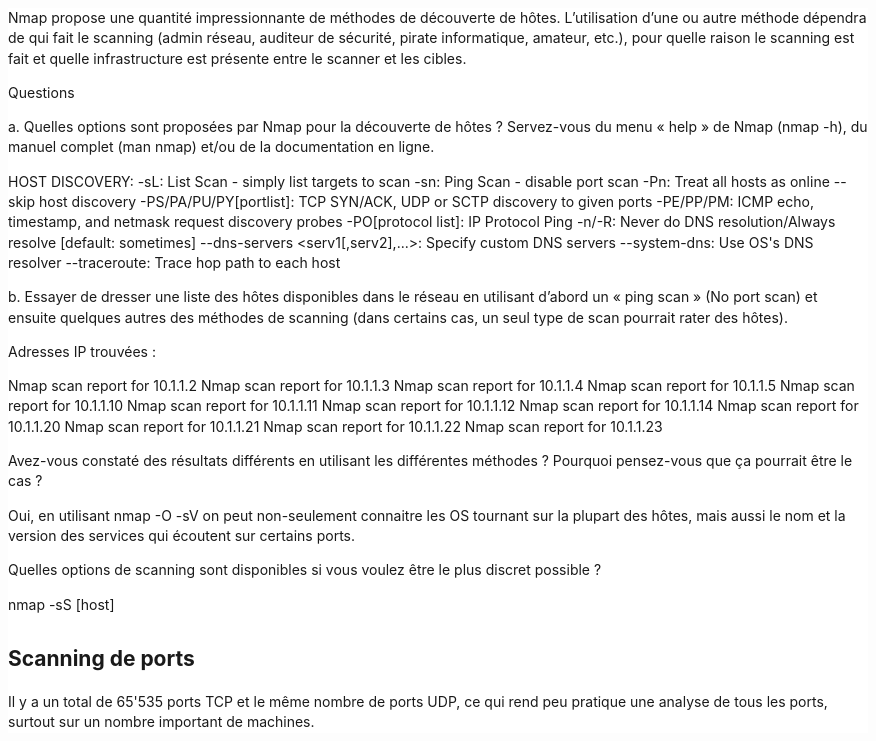 Nmap propose une quantité impressionnante de méthodes de découverte de hôtes. L’utilisation d’une ou autre méthode dépendra de qui fait le scanning (admin réseau, auditeur de sécurité, pirate informatique, amateur, etc.), pour quelle raison le scanning est fait et quelle infrastructure est présente entre le scanner et les cibles.

Questions

a.	Quelles options sont proposées par Nmap pour la découverte de hôtes ? Servez-vous du menu « help » de Nmap (nmap -h), du manuel complet (man nmap) et/ou de la documentation en ligne.   

HOST DISCOVERY:
  -sL: List Scan - simply list targets to scan
  -sn: Ping Scan - disable port scan
  -Pn: Treat all hosts as online -- skip host discovery
  -PS/PA/PU/PY[portlist]: TCP SYN/ACK, UDP or SCTP discovery to given ports
  -PE/PP/PM: ICMP echo, timestamp, and netmask request discovery probes
  -PO[protocol list]: IP Protocol Ping
  -n/-R: Never do DNS resolution/Always resolve [default: sometimes]
  --dns-servers <serv1[,serv2],...>: Specify custom DNS servers
  --system-dns: Use OS's DNS resolver
  --traceroute: Trace hop path to each host

b.	Essayer de dresser une liste des hôtes disponibles dans le réseau en utilisant d’abord un « ping scan » (No port scan) et ensuite quelques autres des méthodes de scanning (dans certains cas, un seul type de scan pourrait rater des hôtes).

Adresses IP trouvées :

Nmap scan report for 10.1.1.2
Nmap scan report for 10.1.1.3
Nmap scan report for 10.1.1.4
Nmap scan report for 10.1.1.5
Nmap scan report for 10.1.1.10
Nmap scan report for 10.1.1.11
Nmap scan report for 10.1.1.12
Nmap scan report for 10.1.1.14
Nmap scan report for 10.1.1.20
Nmap scan report for 10.1.1.21
Nmap scan report for 10.1.1.22
Nmap scan report for 10.1.1.23

Avez-vous constaté des résultats différents en utilisant les différentes méthodes ? Pourquoi pensez-vous que ça pourrait être le cas ?

Oui, en utilisant nmap -O -sV on peut non-seulement connaitre les OS tournant sur la plupart des hôtes, mais aussi le nom et la version des services qui écoutent sur certains ports.

Quelles options de scanning sont disponibles si vous voulez être le plus discret possible ?

nmap -sS [host]

## Scanning de ports

Il y a un total de 65'535 ports TCP et le même nombre de ports UDP, ce qui rend peu pratique une analyse de tous les ports, surtout sur un nombre important de machines. 
